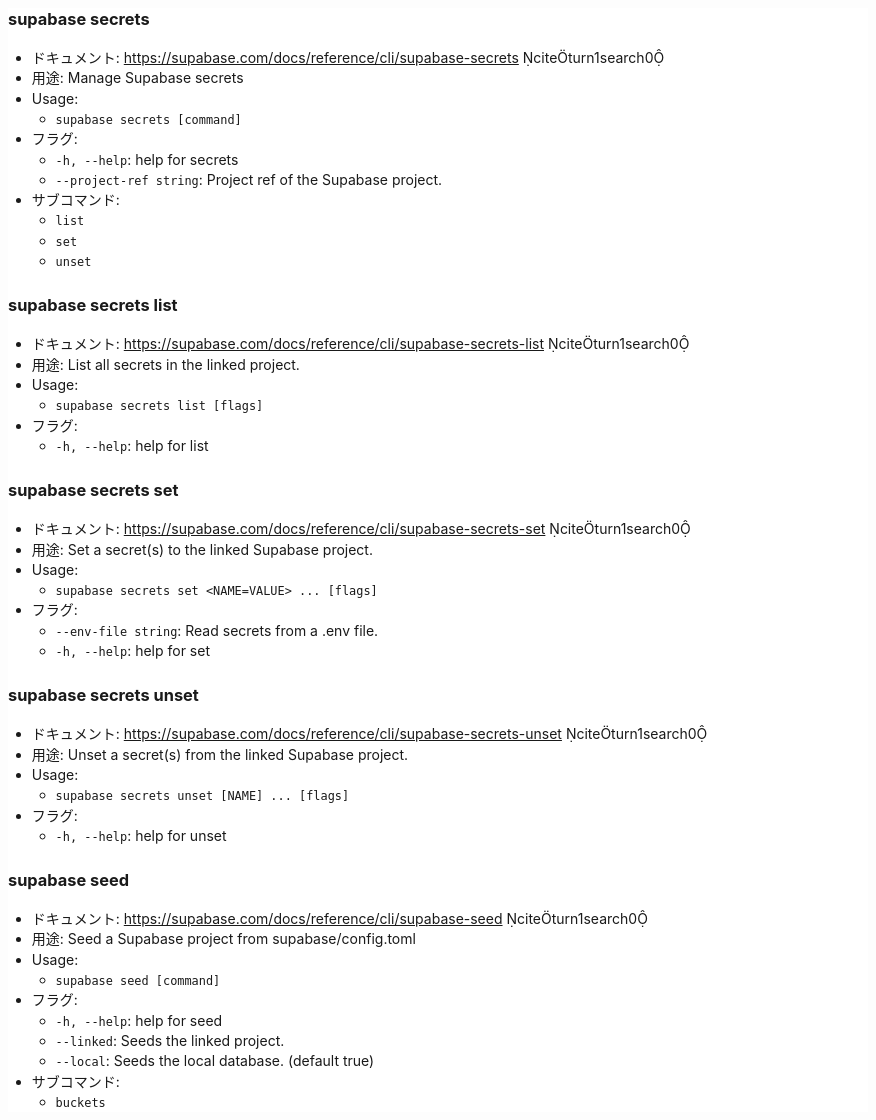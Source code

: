 ### supabase secrets

- ドキュメント: https://supabase.com/docs/reference/cli/supabase-secrets citeturn1search0
- 用途: Manage Supabase secrets
- Usage:
  - `supabase secrets [command]`
- フラグ:
  - `-h, --help`: help for secrets
  - `--project-ref string`: Project ref of the Supabase project.
- サブコマンド:
  - `list`
  - `set`
  - `unset`

### supabase secrets list

- ドキュメント: https://supabase.com/docs/reference/cli/supabase-secrets-list citeturn1search0
- 用途: List all secrets in the linked project.
- Usage:
  - `supabase secrets list [flags]`
- フラグ:
  - `-h, --help`: help for list

### supabase secrets set

- ドキュメント: https://supabase.com/docs/reference/cli/supabase-secrets-set citeturn1search0
- 用途: Set a secret(s) to the linked Supabase project.
- Usage:
  - `supabase secrets set <NAME=VALUE> ... [flags]`
- フラグ:
  - `--env-file string`: Read secrets from a .env file.
  - `-h, --help`: help for set

### supabase secrets unset

- ドキュメント: https://supabase.com/docs/reference/cli/supabase-secrets-unset citeturn1search0
- 用途: Unset a secret(s) from the linked Supabase project.
- Usage:
  - `supabase secrets unset [NAME] ... [flags]`
- フラグ:
  - `-h, --help`: help for unset

### supabase seed

- ドキュメント: https://supabase.com/docs/reference/cli/supabase-seed citeturn1search0
- 用途: Seed a Supabase project from supabase/config.toml
- Usage:
  - `supabase seed [command]`
- フラグ:
  - `-h, --help`: help for seed
  - `--linked`: Seeds the linked project.
  - `--local`: Seeds the local database. (default true)
- サブコマンド:
  - `buckets`
